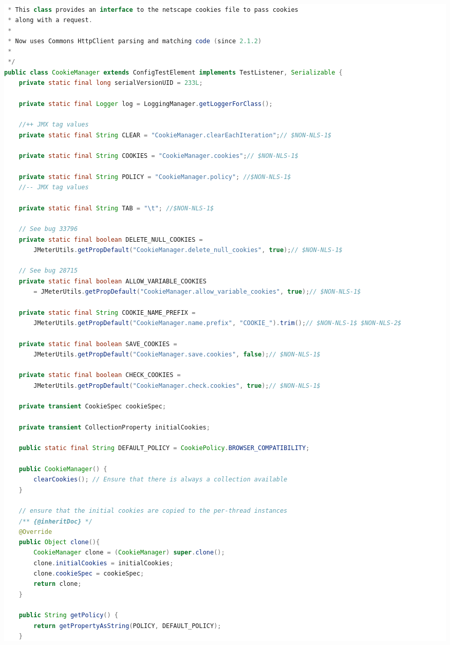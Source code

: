 ```java
 * This class provides an interface to the netscape cookies file to pass cookies
 * along with a request.
 *
 * Now uses Commons HttpClient parsing and matching code (since 2.1.2)
 *
 */
public class CookieManager extends ConfigTestElement implements TestListener, Serializable {
    private static final long serialVersionUID = 233L;

    private static final Logger log = LoggingManager.getLoggerForClass();

    //++ JMX tag values
    private static final String CLEAR = "CookieManager.clearEachIteration";// $NON-NLS-1$

    private static final String COOKIES = "CookieManager.cookies";// $NON-NLS-1$

    private static final String POLICY = "CookieManager.policy"; //$NON-NLS-1$
    //-- JMX tag values

    private static final String TAB = "\t"; //$NON-NLS-1$

    // See bug 33796
    private static final boolean DELETE_NULL_COOKIES =
        JMeterUtils.getPropDefault("CookieManager.delete_null_cookies", true);// $NON-NLS-1$

    // See bug 28715
    private static final boolean ALLOW_VARIABLE_COOKIES
        = JMeterUtils.getPropDefault("CookieManager.allow_variable_cookies", true);// $NON-NLS-1$

    private static final String COOKIE_NAME_PREFIX =
        JMeterUtils.getPropDefault("CookieManager.name.prefix", "COOKIE_").trim();// $NON-NLS-1$ $NON-NLS-2$
    
    private static final boolean SAVE_COOKIES =
        JMeterUtils.getPropDefault("CookieManager.save.cookies", false);// $NON-NLS-1$

    private static final boolean CHECK_COOKIES =
        JMeterUtils.getPropDefault("CookieManager.check.cookies", true);// $NON-NLS-1$

    private transient CookieSpec cookieSpec;

    private transient CollectionProperty initialCookies;

    public static final String DEFAULT_POLICY = CookiePolicy.BROWSER_COMPATIBILITY;

    public CookieManager() {
        clearCookies(); // Ensure that there is always a collection available
    }

    // ensure that the initial cookies are copied to the per-thread instances
    /** {@inheritDoc} */
    @Override
    public Object clone(){
        CookieManager clone = (CookieManager) super.clone();
        clone.initialCookies = initialCookies;
        clone.cookieSpec = cookieSpec;
        return clone;
    }

    public String getPolicy() {
        return getPropertyAsString(POLICY, DEFAULT_POLICY);
    }

```